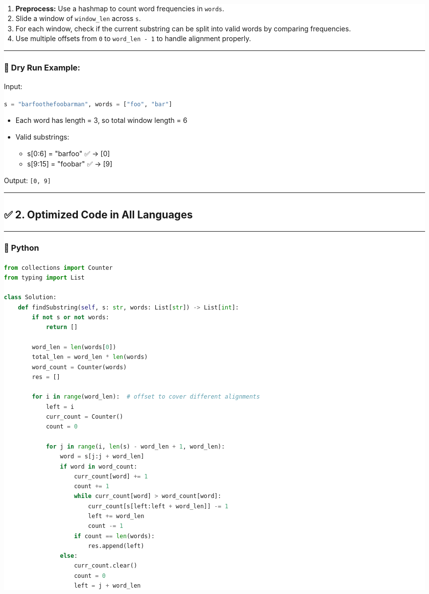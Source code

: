 1. **Preprocess:** Use a hashmap to count word frequencies in `words`.
2. Slide a window of `window_len` across `s`.
3. For each window, check if the current substring can be split into valid words by comparing frequencies.
4. Use multiple offsets from `0` to `word_len - 1` to handle alignment properly.

---

### 🧮 Dry Run Example:

Input:

```python
s = "barfoothefoobarman", words = ["foo", "bar"]
```

* Each word has length = 3, so total window length = 6
* Valid substrings:

  * s\[0:6] = "barfoo" ✅ → \[0]
  * s\[9:15] = "foobar" ✅ → \[9]

Output: `[0, 9]`

---

## ✅ 2. Optimized Code in All Languages

---

### 🔹 Python

```python
from collections import Counter
from typing import List

class Solution:
    def findSubstring(self, s: str, words: List[str]) -> List[int]:
        if not s or not words:
            return []

        word_len = len(words[0])
        total_len = word_len * len(words)
        word_count = Counter(words)
        res = []

        for i in range(word_len):  # offset to cover different alignments
            left = i
            curr_count = Counter()
            count = 0

            for j in range(i, len(s) - word_len + 1, word_len):
                word = s[j:j + word_len]
                if word in word_count:
                    curr_count[word] += 1
                    count += 1
                    while curr_count[word] > word_count[word]:
                        curr_count[s[left:left + word_len]] -= 1
                        left += word_len
                        count -= 1
                    if count == len(words):
                        res.append(left)
                else:
                    curr_count.clear()
                    count = 0
                    left = j + word_len
```